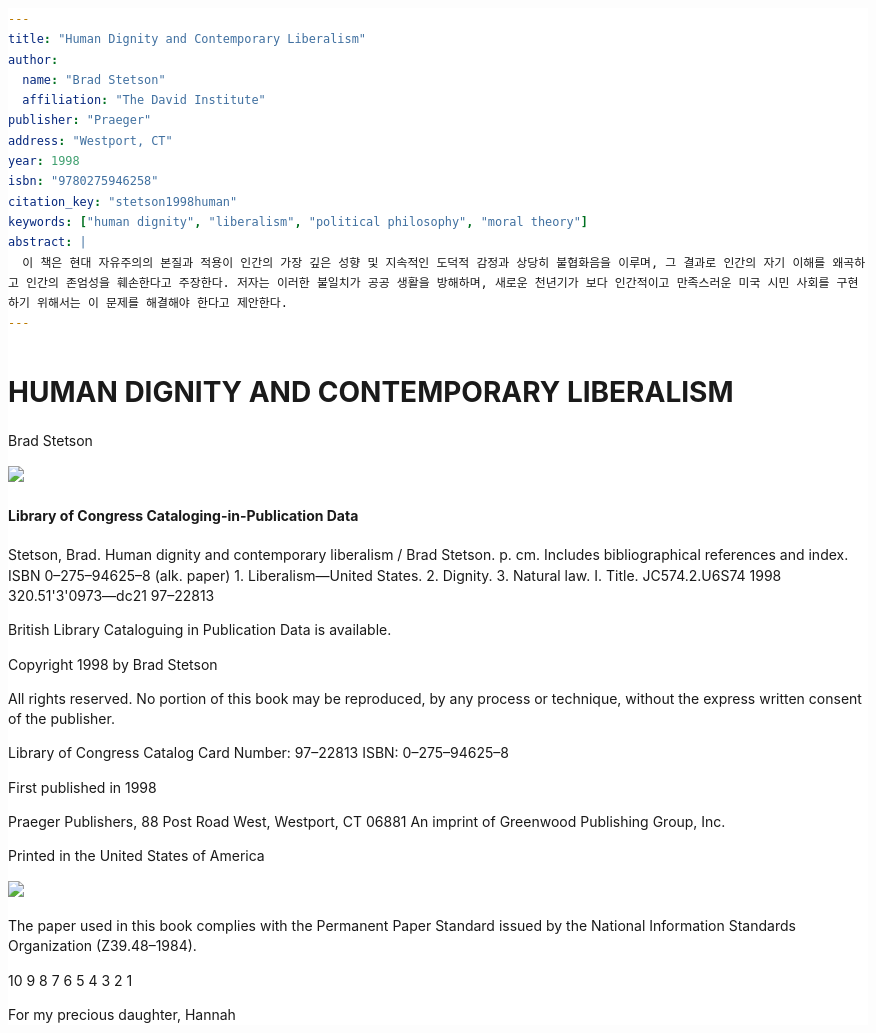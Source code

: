 ```yaml
---
title: "Human Dignity and Contemporary Liberalism"
author:
  name: "Brad Stetson"
  affiliation: "The David Institute"
publisher: "Praeger"
address: "Westport, CT"
year: 1998
isbn: "9780275946258"
citation_key: "stetson1998human"
keywords: ["human dignity", "liberalism", "political philosophy", "moral theory"]
abstract: |
  이 책은 현대 자유주의의 본질과 적용이 인간의 가장 깊은 성향 및 지속적인 도덕적 감정과 상당히 불협화음을 이루며, 그 결과로 인간의 자기 이해를 왜곡하고 인간의 존엄성을 훼손한다고 주장한다. 저자는 이러한 불일치가 공공 생활을 방해하며, 새로운 천년기가 보다 인간적이고 만족스러운 미국 시민 사회를 구현하기 위해서는 이 문제를 해결해야 한다고 제안한다.
---
```


# HUMAN DIGNITY AND CONTEMPORARY LIBERALISM

Brad Stetson

![](_page_0_Picture_2.jpeg)

#### **Library of Congress Cataloging-in-Publication Data**

Stetson, Brad. Human dignity and contemporary liberalism / Brad Stetson. p. cm. Includes bibliographical references and index. ISBN 0–275–94625–8 (alk. paper) 1. Liberalism—United States. 2. Dignity. 3. Natural law. I. Title. JC574.2.U6S74 1998 320.51'3'0973—dc21 97–22813

British Library Cataloguing in Publication Data is available.

Copyright 1998 by Brad Stetson

All rights reserved. No portion of this book may be reproduced, by any process or technique, without the express written consent of the publisher.

Library of Congress Catalog Card Number: 97–22813 ISBN: 0–275–94625–8

First published in 1998

Praeger Publishers, 88 Post Road West, Westport, CT 06881 An imprint of Greenwood Publishing Group, Inc.

Printed in the United States of America

![](_page_1_Picture_9.jpeg)

The paper used in this book complies with the Permanent Paper Standard issued by the National Information Standards Organization (Z39.48–1984).

10 9 8 7 6 5 4 3 2 1

For my precious daughter, Hannah
